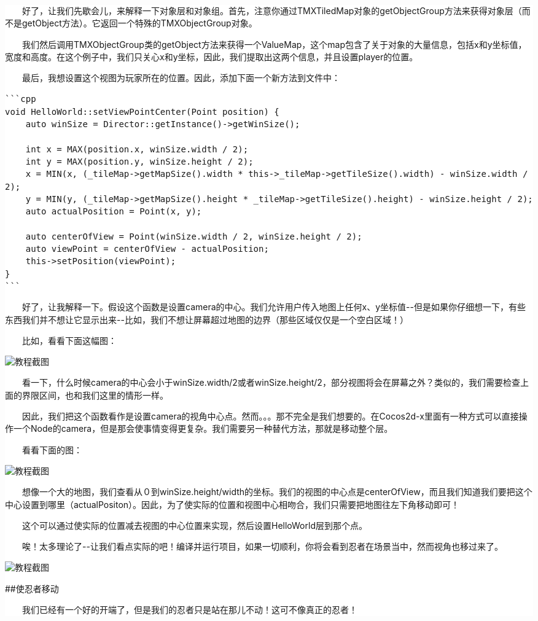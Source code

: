 　　好了，让我们先歇会儿，来解释一下对象层和对象组。首先，注意你通过TMXTiledMap对象的getObjectGroup方法来获得对象层（而不是getObject方法）。它返回一个特殊的TMXObjectGroup对象。

　　我们然后调用TMXObjectGroup类的getObject方法来获得一个ValueMap，这个map包含了关于对象的大量信息，包括x和y坐标值，宽度和高度。在这个例子中，我们只关心x和y坐标，因此，我们提取出这两个信息，并且设置player的位置。

　　最后，我想设置这个视图为玩家所在的位置。因此，添加下面一个新方法到文件中：

<pre>
```cpp
void HelloWorld::setViewPointCenter(Point position) {
	auto winSize = Director::getInstance()->getWinSize();

	int x = MAX(position.x, winSize.width / 2);
	int y = MAX(position.y, winSize.height / 2);
	x = MIN(x, (_tileMap->getMapSize().width * this->_tileMap->getTileSize().width) - winSize.width / 2);
	y = MIN(y, (_tileMap->getMapSize().height * _tileMap->getTileSize().height) - winSize.height / 2);
	auto actualPosition = Point(x, y);

	auto centerOfView = Point(winSize.width / 2, winSize.height / 2);
	auto viewPoint = centerOfView - actualPosition;
	this->setPosition(viewPoint);
}
```
</pre>

　　好了，让我解释一下。假设这个函数是设置camera的中心。我们允许用户传入地图上任何x、y坐标值--但是如果你仔细想一下，有些东西我们并不想让它显示出来--比如，我们不想让屏幕超过地图的边界（那些区域仅仅是一个空白区域！）

　　比如，看看下面这幅图：

![][p11]

　　看一下，什么时候camera的中心会小于winSize.width/2或者winSize.height/2，部分视图将会在屏幕之外？类似的，我们需要检查上面的界限区间，也和我们这里的情形一样。

　　因此，我们把这个函数看作是设置camera的视角中心点。然而。。。那不完全是我们想要的。在Cocos2d-x里面有一种方式可以直接操作一个Node的camera，但是那会使事情变得更复杂。我们需要另一种替代方法，那就是移动整个层。

　　看看下面的图：

![][p12]

　　想像一个大的地图，我们查看从０到winSize.height/width的坐标。我们的视图的中心点是centerOfView，而且我们知道我们要把这个中心设置到哪里（actualPositon）。因此，为了使实际的位置和视图中心相吻合，我们只需要把地图往左下角移动即可！

　　这个可以通过使实际的位置减去视图的中心位置来实现，然后设置HelloWorld层到那个点。

　　唉！太多理论了--让我们看点实际的吧！编译并运行项目，如果一切顺利，你将会看到忍者在场景当中，然而视角也移过来了。

![][p13]

##使忍者移动

　　我们已经有一个好的开端了，但是我们的忍者只是站在那儿不动！这可不像真正的忍者！


[r1]: ./res/TileGameResources.rar  "游戏资源文件"
[p1]: ./res/course_screenshot1.png "教程截图"
[p2]: ./res/course_screenshot2.jpg "教程截图"
[p3]: ./res/course_screenshot3.jpg "教程截图"
[p4]: ./res/course_screenshot4.png "教程截图"
[p5]: ./res/course_screenshot5.jpg "教程截图"
[p6]: ./res/course_screenshot6.jpg "教程截图"
[p7]: ./res/course_screenshot7.png "教程截图"
[p8]: ./res/course_screenshot8.jpg "教程截图"
[p9]: ./res/course_screenshot9.jpg "教程截图"
[p10]: ./res/course_screenshot10.jpg "教程截图"
[p11]: ./res/course_screenshot11.png "教程截图"
[p12]: ./res/course_screenshot12.png "教程截图"
[p13]: ./res/course_screenshot13.png "教程截图"
[p14]: ./res/course_screenshot14.jpg "教程截图"
[1]: ../../how-to-make-a-simple-cocos2dx-game/chapter-1/zh.md
[2]: ./TileGame1.zip "完整源代码"
[3]: ../part2/zh.md "第二部分教程"